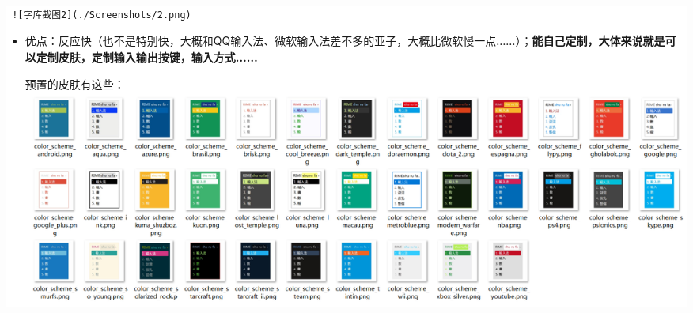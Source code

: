     ![字库截图2](./Screenshots/2.png)

   - 优点：反应快（也不是特别快，大概和QQ输入法、微软输入法差不多的亚子，大概比微软慢一点……）；**能自己定制，大体来说就是可以定制皮肤，定制输入输出按键，输入方式……**

     预置的皮肤有这些：![预置皮肤](./Screenshots/preview.png)
